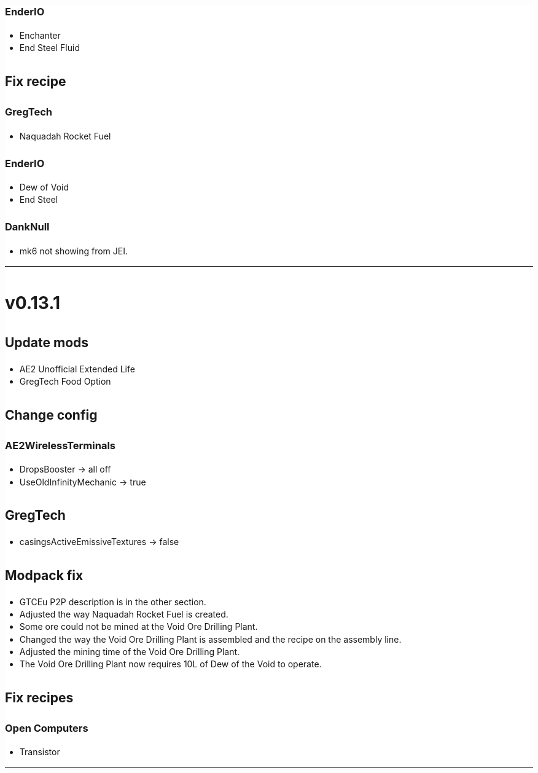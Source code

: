 ### EnderIO
* Enchanter
* End Steel Fluid

## Fix recipe
### GregTech
* Naquadah Rocket Fuel

### EnderIO
* Dew of Void
* End Steel

### DankNull
* mk6 not showing from JEI.

* * *

# v0.13.1
## Update mods
* AE2 Unofficial Extended Life
* GregTech Food Option

## Change config
### AE2WirelessTerminals
* DropsBooster -> all off
* UseOldInfinityMechanic -> true

## GregTech
* casingsActiveEmissiveTextures -> false

## Modpack fix
* GTCEu P2P description is in the other section.
* Adjusted the way Naquadah Rocket Fuel is created.
* Some ore could not be mined at the Void Ore Drilling Plant.
* Changed the way the Void Ore Drilling Plant is assembled and the recipe on the assembly line.
* Adjusted the mining time of the Void Ore Drilling Plant.
* The Void Ore Drilling Plant now requires 10L of Dew of the Void to operate.

## Fix recipes
### Open Computers
* Transistor

* * *

